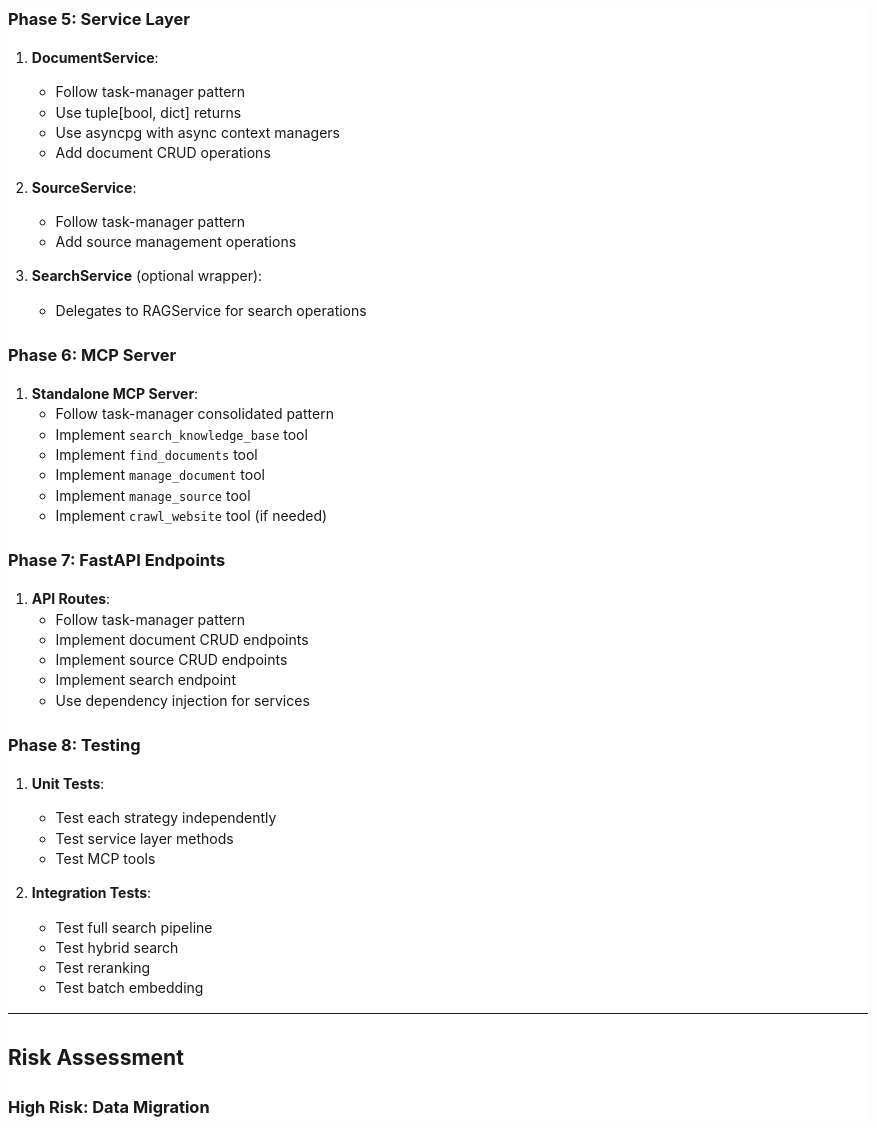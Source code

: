 ### Phase 5: Service Layer

1. **DocumentService**:
   - Follow task-manager pattern
   - Use tuple[bool, dict] returns
   - Use asyncpg with async context managers
   - Add document CRUD operations

2. **SourceService**:
   - Follow task-manager pattern
   - Add source management operations

3. **SearchService** (optional wrapper):
   - Delegates to RAGService for search operations

### Phase 6: MCP Server

1. **Standalone MCP Server**:
   - Follow task-manager consolidated pattern
   - Implement `search_knowledge_base` tool
   - Implement `find_documents` tool
   - Implement `manage_document` tool
   - Implement `manage_source` tool
   - Implement `crawl_website` tool (if needed)

### Phase 7: FastAPI Endpoints

1. **API Routes**:
   - Follow task-manager pattern
   - Implement document CRUD endpoints
   - Implement source CRUD endpoints
   - Implement search endpoint
   - Use dependency injection for services

### Phase 8: Testing

1. **Unit Tests**:
   - Test each strategy independently
   - Test service layer methods
   - Test MCP tools

2. **Integration Tests**:
   - Test full search pipeline
   - Test hybrid search
   - Test reranking
   - Test batch embedding

---

## Risk Assessment

### High Risk: Data Migration
